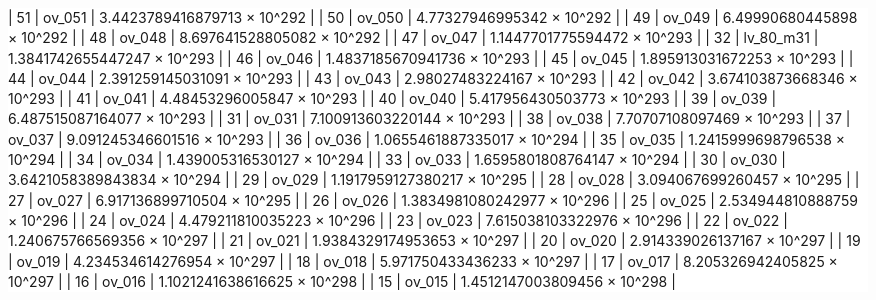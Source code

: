 | 51 | ov_051 | 3.4423789416879713 × 10^292 |
| 50 | ov_050 | 4.77327946995342 × 10^292 |
| 49 | ov_049 | 6.49990680445898 × 10^292 |
| 48 | ov_048 | 8.697641528805082 × 10^292 |
| 47 | ov_047 | 1.1447701775594472 × 10^293 |
| 32 | lv_80_m31 | 1.3841742655447247 × 10^293 |
| 46 | ov_046 | 1.4837185670941736 × 10^293 |
| 45 | ov_045 | 1.895913031672253 × 10^293 |
| 44 | ov_044 | 2.391259145031091 × 10^293 |
| 43 | ov_043 | 2.98027483224167 × 10^293 |
| 42 | ov_042 | 3.674103873668346 × 10^293 |
| 41 | ov_041 | 4.48453296005847 × 10^293 |
| 40 | ov_040 | 5.417956430503773 × 10^293 |
| 39 | ov_039 | 6.487515087164077 × 10^293 |
| 31 | ov_031 | 7.100913603220144 × 10^293 |
| 38 | ov_038 | 7.70707108097469 × 10^293 |
| 37 | ov_037 | 9.091245346601516 × 10^293 |
| 36 | ov_036 | 1.0655461887335017 × 10^294 |
| 35 | ov_035 | 1.2415999698796538 × 10^294 |
| 34 | ov_034 | 1.439005316530127 × 10^294 |
| 33 | ov_033 | 1.6595801808764147 × 10^294 |
| 30 | ov_030 | 3.6421058389843834 × 10^294 |
| 29 | ov_029 | 1.1917959127380217 × 10^295 |
| 28 | ov_028 | 3.094067699260457 × 10^295 |
| 27 | ov_027 | 6.917136899710504 × 10^295 |
| 26 | ov_026 | 1.3834981080242977 × 10^296 |
| 25 | ov_025 | 2.534944810888759 × 10^296 |
| 24 | ov_024 | 4.479211810035223 × 10^296 |
| 23 | ov_023 | 7.615038103322976 × 10^296 |
| 22 | ov_022 | 1.240675766569356 × 10^297 |
| 21 | ov_021 | 1.9384329174953653 × 10^297 |
| 20 | ov_020 | 2.914339026137167 × 10^297 |
| 19 | ov_019 | 4.234534614276954 × 10^297 |
| 18 | ov_018 | 5.971750433436233 × 10^297 |
| 17 | ov_017 | 8.205326942405825 × 10^297 |
| 16 | ov_016 | 1.1021241638616625 × 10^298 |
| 15 | ov_015 | 1.4512147003809456 × 10^298 |